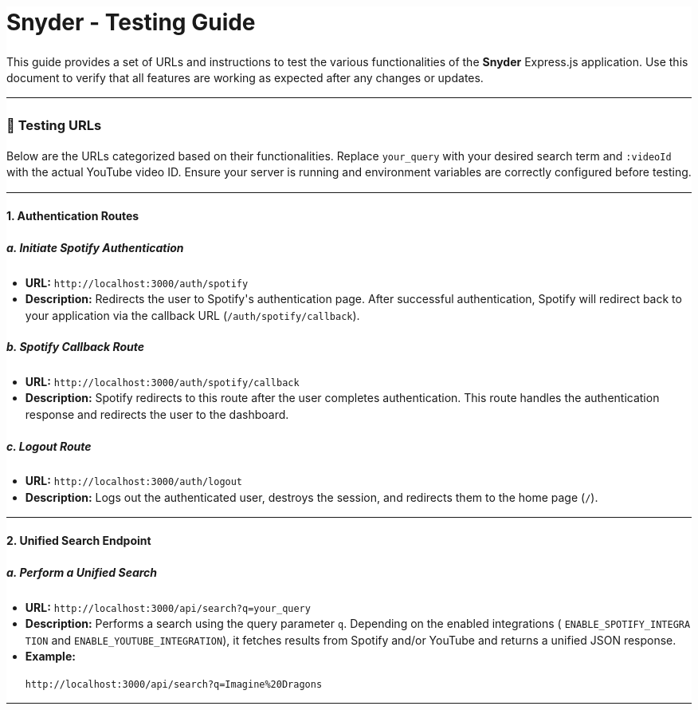 # Snyder - Testing Guide

This guide provides a set of URLs and instructions to test the various functionalities of the **Snyder** Express.js
application. Use this document to verify that all features are working as expected after any changes or updates.

---

### 🔗 **Testing URLs**

Below are the URLs categorized based on their functionalities. Replace `your_query` with your desired search term and
`:videoId` with the actual YouTube video ID.
Ensure your server is running and environment variables are correctly configured before testing.

---

#### 1. **Authentication Routes**

##### a. **Initiate Spotify Authentication**

- **URL:** `http://localhost:3000/auth/spotify`
- **Description:** Redirects the user to Spotify's authentication page. After successful authentication, Spotify will
  redirect back to your application via the callback URL (`/auth/spotify/callback`).

##### b. **Spotify Callback Route**

- **URL:** `http://localhost:3000/auth/spotify/callback`
- **Description:** Spotify redirects to this route after the user completes authentication. This route handles the
  authentication response and redirects the user to the dashboard.

##### c. **Logout Route**

- **URL:** `http://localhost:3000/auth/logout`
- **Description:** Logs out the authenticated user, destroys the session, and redirects them to the home page (`/`).

---

#### 2. **Unified Search Endpoint**

##### a. **Perform a Unified Search**

- **URL:** `http://localhost:3000/api/search?q=your_query`
- **Description:** Performs a search using the query parameter `q`. Depending on the enabled integrations (
  `ENABLE_SPOTIFY_INTEGRATION` and `ENABLE_YOUTUBE_INTEGRATION`), it fetches results from Spotify and/or YouTube and
  returns a unified JSON response.
- **Example:**
  ```
  http://localhost:3000/api/search?q=Imagine%20Dragons
  ```

---